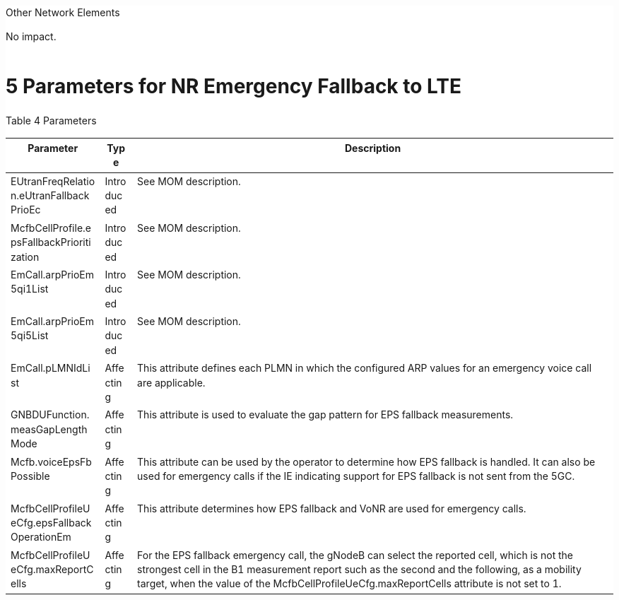 Other Network Elements

No impact.

# 5 Parameters for NR Emergency Fallback to LTE

Table 4   Parameters

| Parameter                                    | Type       | Description                                                                                                                                                                                                                                                                                                                                                                                                                                                     |
|----------------------------------------------|------------|-----------------------------------------------------------------------------------------------------------------------------------------------------------------------------------------------------------------------------------------------------------------------------------------------------------------------------------------------------------------------------------------------------------------------------------------------------------------|
| EUtranFreqRelation.eUtranFallbackPrioEc      | Introduced | See MOM description.                                                                                                                                                                                                                                                                                                                                                                                                                                            |
| McfbCellProfile.epsFallbackPrioritization    | Introduced | See MOM description.                                                                                                                                                                                                                                                                                                                                                                                                                                            |
| EmCall.arpPrioEm5qi1List                     | Introduced | See MOM description.                                                                                                                                                                                                                                                                                                                                                                                                                                            |
| EmCall.arpPrioEm5qi5List                     | Introduced | See MOM description.                                                                                                                                                                                                                                                                                                                                                                                                                                            |
| EmCall.pLMNIdList                            | Affecting  | This attribute defines each PLMN in which the configured ARP values                                 for an emergency voice call are applicable.                                                                                                                                                                                                                                                                                                                 |
| GNBDUFunction.measGapLengthMode              | Affecting  | This attribute is used to evaluate the gap pattern for EPS fallback                                 measurements.                                                                                                                                                                                                                                                                                                                                               |
| Mcfb.voiceEpsFbPossible                      | Affecting  | This attribute can be used by the operator to determine how EPS                                 fallback is handled. It can also be used for emergency calls if the                                 IE indicating support for EPS fallback is not sent from the 5GC.                                                                                                                                                                                            |
| McfbCellProfileUeCfg.epsFallbackOperationEm  | Affecting  | This attribute determines how EPS fallback and VoNR are used for                                 emergency calls.                                                                                                                                                                                                                                                                                                                                               |
| McfbCellProfileUeCfg.maxReportCells          | Affecting  | For the EPS fallback emergency call, the gNodeB can select the                                 reported cell, which is not the strongest cell in the B1 measurement                                 report such as the second and the following, as a mobility target,                                 when the value of the                                     McfbCellProfileUeCfg.maxReportCells attribute                                 is not set to 1. |